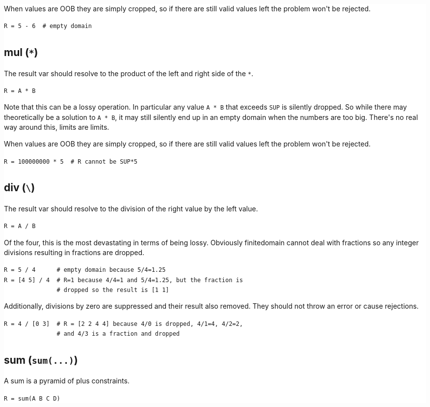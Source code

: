 When values are OOB they are simply cropped, so if there are still valid values left the problem won't be rejected.

```
R = 5 - 6  # empty domain
```

## mul (`*`)

The result var should resolve to the product of the left and right side of the `*`.

```
R = A * B
```

Note that this can be a lossy operation. In particular any value `A * B` that exceeds `SUP` is silently dropped. So while there may theoretically be a solution to `A * B`, it may still silently end up in an empty domain when the numbers are too big. There's no real way around this, limits are limits.

When values are OOB they are simply cropped, so if there are still valid values left the problem won't be rejected.

```
R = 100000000 * 5  # R cannot be SUP*5
```

## div (`\`)

The result var should resolve to the division of the right value by the left value.

```
R = A / B
```

Of the four, this is the most devastating in terms of being lossy. Obviously finitedomain cannot deal with fractions so any integer divisions resulting in fractions are dropped.

```
R = 5 / 4      # empty domain because 5/4=1.25
R = [4 5] / 4  # R=1 because 4/4=1 and 5/4=1.25, but the fraction is 
               # dropped so the result is [1 1]
```

Additionally, divisions by zero are suppressed and their result also removed. They should not throw an error or cause rejections.

```
R = 4 / [0 3]  # R = [2 2 4 4] because 4/0 is dropped, 4/1=4, 4/2=2, 
               # and 4/3 is a fraction and dropped 
```

## sum (`sum(...)`)

A sum is a pyramid of plus constraints.

```
R = sum(A B C D)
```

